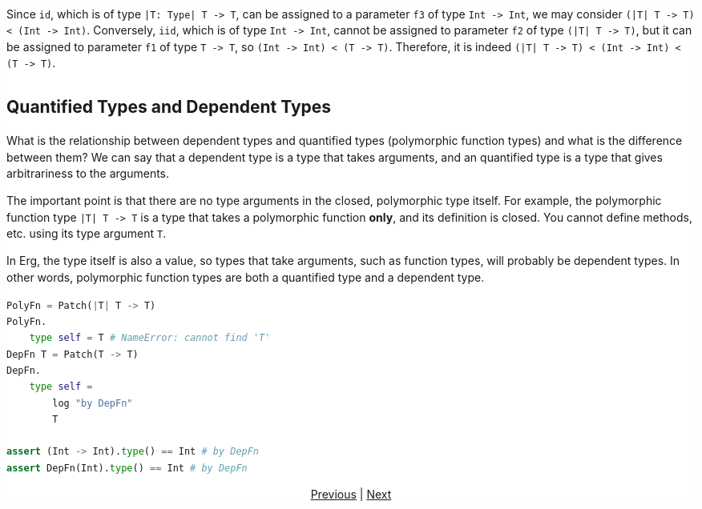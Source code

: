Since `id`, which is of type `|T: Type| T -> T`, can be assigned to a parameter `f3` of type `Int -> Int`, we may consider `(|T| T -> T) < (Int -> Int)`.
Conversely, `iid`, which is of type `Int -> Int`, cannot be assigned to parameter `f2` of type `(|T| T -> T)`, but it can be assigned to parameter `f1` of type `T -> T`, so `(Int -> Int) < (T -> T)`.
Therefore, it is indeed `(|T| T -> T) < (Int -> Int) < (T -> T)`.

## Quantified Types and Dependent Types

What is the relationship between dependent types and quantified types (polymorphic function types) and what is the difference between them?
We can say that a dependent type is a type that takes arguments, and an quantified type is a type that gives arbitrariness to the arguments.

The important point is that there are no type arguments in the closed, polymorphic type itself. For example, the polymorphic function type `|T| T -> T` is a type that takes a polymorphic function __only__, and its definition is closed. You cannot define methods, etc. using its type argument `T`.

In Erg, the type itself is also a value, so types that take arguments, such as function types, will probably be dependent types. In other words, polymorphic function types are both a quantified type and a dependent type.

```python
PolyFn = Patch(|T| T -> T)
PolyFn.
    type self = T # NameError: cannot find 'T'
DepFn T = Patch(T -> T)
DepFn.
    type self =
        log "by DepFn"
        T

assert (Int -> Int).type() == Int # by DepFn
assert DepFn(Int).type() == Int # by DepFn
```

<p align='center'>
    <a href='./14_dependent.md'>Previous</a> | <a href='./16_subtyping.md'>Next</a>
</p>
